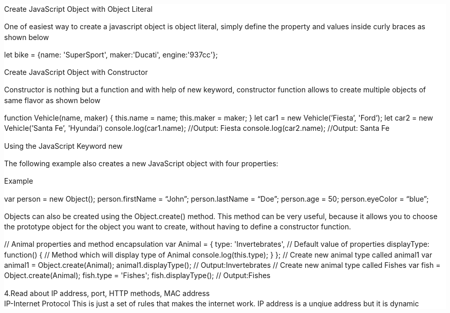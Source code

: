 Create JavaScript Object with Object Literal

One of easiest way to create a javascript object is object literal, simply define the property and values inside curly braces as shown below

let bike = {name: 'SuperSport', maker:'Ducati', engine:'937cc'};


Create JavaScript Object with Constructor

Constructor is nothing but a function and with help of new keyword, constructor function allows to create multiple objects of same flavor as shown below

function Vehicle(name, maker) {
   this.name = name;
   this.maker = maker;
}
let car1 = new Vehicle(’Fiesta’, 'Ford’);
let car2 = new Vehicle(’Santa Fe’, 'Hyundai’)
console.log(car1.name);    //Output: Fiesta
console.log(car2.name);    //Output: Santa Fe

Using the JavaScript Keyword new

The following example also creates a new JavaScript object with four properties:

Example

var person = new Object();
person.firstName = “John”;
person.lastName = “Doe”;
person.age = 50;
person.eyeColor = “blue”;

Objects can also be created using the Object.create() method. 
This method can be very useful, because it allows you to choose the prototype object for the object you want to create, without having to define a constructor function.

// Animal properties and method encapsulation
var Animal = {
  type: 'Invertebrates', // Default value of properties
  displayType: function() {  // Method which will display type of Animal
    console.log(this.type);
  }
};
// Create new animal type called animal1 
var animal1 = Object.create(Animal);
animal1.displayType(); // Output:Invertebrates
// Create new animal type called Fishes
var fish = Object.create(Animal);
fish.type = 'Fishes';
fish.displayType(); // Output:Fishes

4.Read about IP address, port, HTTP methods, MAC address	
IP-Internet  Protocol
This is just a set of rules that makes the internet work.
IP address is a unqiue address but it is dynamic
    